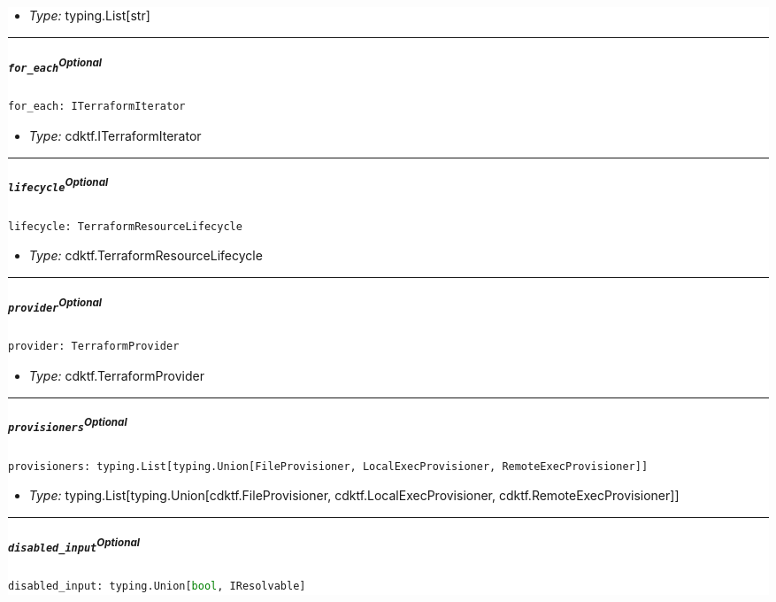 - *Type:* typing.List[str]

---

##### `for_each`<sup>Optional</sup> <a name="for_each" id="@cdktf/provider-vault.secretsSyncConfig.SecretsSyncConfig.property.forEach"></a>

```python
for_each: ITerraformIterator
```

- *Type:* cdktf.ITerraformIterator

---

##### `lifecycle`<sup>Optional</sup> <a name="lifecycle" id="@cdktf/provider-vault.secretsSyncConfig.SecretsSyncConfig.property.lifecycle"></a>

```python
lifecycle: TerraformResourceLifecycle
```

- *Type:* cdktf.TerraformResourceLifecycle

---

##### `provider`<sup>Optional</sup> <a name="provider" id="@cdktf/provider-vault.secretsSyncConfig.SecretsSyncConfig.property.provider"></a>

```python
provider: TerraformProvider
```

- *Type:* cdktf.TerraformProvider

---

##### `provisioners`<sup>Optional</sup> <a name="provisioners" id="@cdktf/provider-vault.secretsSyncConfig.SecretsSyncConfig.property.provisioners"></a>

```python
provisioners: typing.List[typing.Union[FileProvisioner, LocalExecProvisioner, RemoteExecProvisioner]]
```

- *Type:* typing.List[typing.Union[cdktf.FileProvisioner, cdktf.LocalExecProvisioner, cdktf.RemoteExecProvisioner]]

---

##### `disabled_input`<sup>Optional</sup> <a name="disabled_input" id="@cdktf/provider-vault.secretsSyncConfig.SecretsSyncConfig.property.disabledInput"></a>

```python
disabled_input: typing.Union[bool, IResolvable]
```
